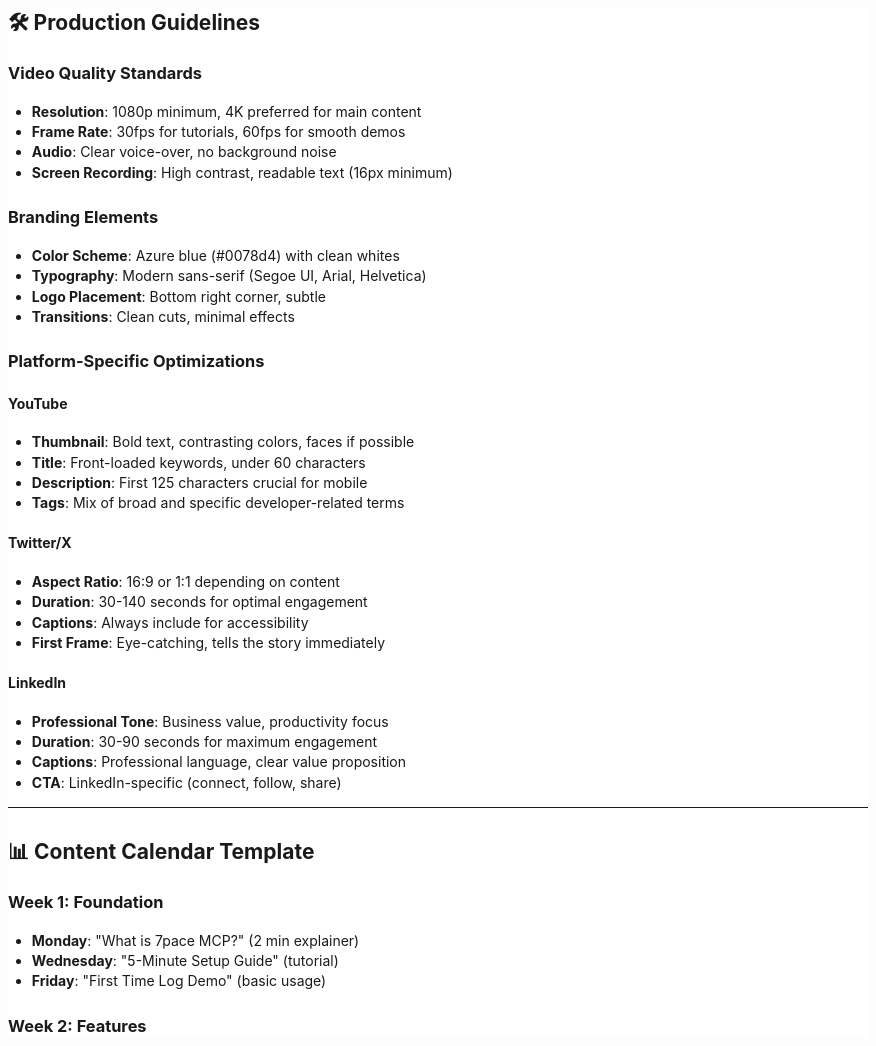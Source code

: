 
## 🛠️ **Production Guidelines**

### **Video Quality Standards**

- **Resolution**: 1080p minimum, 4K preferred for main content
- **Frame Rate**: 30fps for tutorials, 60fps for smooth demos
- **Audio**: Clear voice-over, no background noise
- **Screen Recording**: High contrast, readable text (16px minimum)

### **Branding Elements**

- **Color Scheme**: Azure blue (#0078d4) with clean whites
- **Typography**: Modern sans-serif (Segoe UI, Arial, Helvetica)
- **Logo Placement**: Bottom right corner, subtle
- **Transitions**: Clean cuts, minimal effects

### **Platform-Specific Optimizations**

#### **YouTube**

- **Thumbnail**: Bold text, contrasting colors, faces if possible
- **Title**: Front-loaded keywords, under 60 characters
- **Description**: First 125 characters crucial for mobile
- **Tags**: Mix of broad and specific developer-related terms

#### **Twitter/X**

- **Aspect Ratio**: 16:9 or 1:1 depending on content
- **Duration**: 30-140 seconds for optimal engagement
- **Captions**: Always include for accessibility
- **First Frame**: Eye-catching, tells the story immediately

#### **LinkedIn**

- **Professional Tone**: Business value, productivity focus
- **Duration**: 30-90 seconds for maximum engagement
- **Captions**: Professional language, clear value proposition
- **CTA**: LinkedIn-specific (connect, follow, share)

---

## 📊 **Content Calendar Template**

### **Week 1: Foundation**

- **Monday**: "What is 7pace MCP?" (2 min explainer)
- **Wednesday**: "5-Minute Setup Guide" (tutorial)
- **Friday**: "First Time Log Demo" (basic usage)

### **Week 2: Features**
